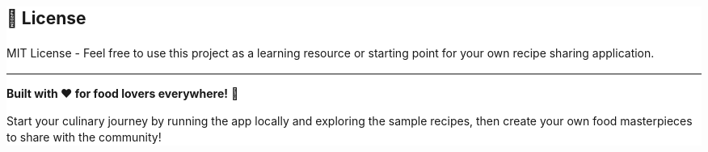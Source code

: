 ## 📄 License

MIT License - Feel free to use this project as a learning resource or starting point for your own recipe sharing application.

---

**Built with ❤️ for food lovers everywhere!** 🍴

Start your culinary journey by running the app locally and exploring the sample recipes, then create your own food masterpieces to share with the community!